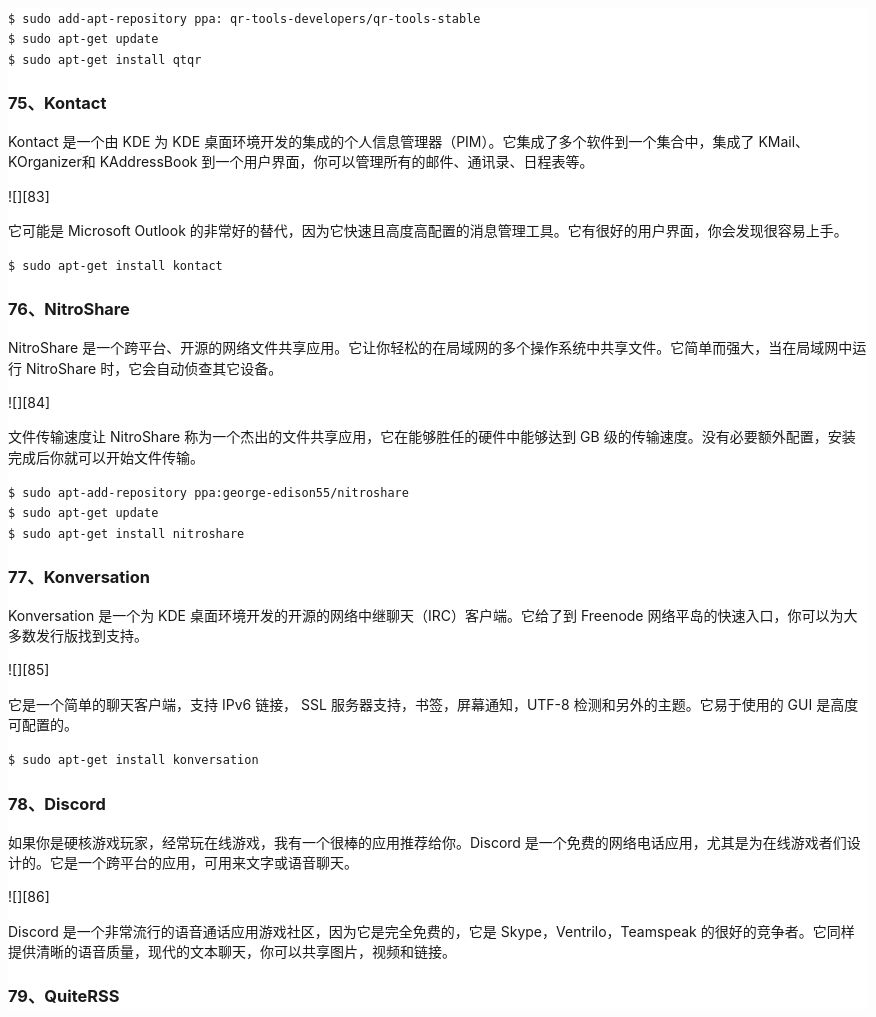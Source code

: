 ```
$ sudo add-apt-repository ppa: qr-tools-developers/qr-tools-stable
$ sudo apt-get update
$ sudo apt-get install qtqr
```

### 75、Kontact

Kontact 是一个由 KDE 为 KDE 桌面环境开发的集成的个人信息管理器（PIM）。它集成了多个软件到一个集合中，集成了 KMail、KOrganizer和 KAddressBook 到一个用户界面，你可以管理所有的邮件、通讯录、日程表等。

![][83]

它可能是 Microsoft Outlook 的非常好的替代，因为它快速且高度高配置的消息管理工具。它有很好的用户界面，你会发现很容易上手。

```
$ sudo apt-get install kontact
```

### 76、NitroShare

NitroShare 是一个跨平台、开源的网络文件共享应用。它让你轻松的在局域网的多个操作系统中共享文件。它简单而强大，当在局域网中运行 NitroShare 时，它会自动侦查其它设备。

![][84]

文件传输速度让 NitroShare 称为一个杰出的文件共享应用，它在能够胜任的硬件中能够达到 GB 级的传输速度。没有必要额外配置，安装完成后你就可以开始文件传输。

```
$ sudo apt-add-repository ppa:george-edison55/nitroshare
$ sudo apt-get update
$ sudo apt-get install nitroshare
```

### 77、Konversation

Konversation 是一个为 KDE 桌面环境开发的开源的网络中继聊天（IRC）客户端。它给了到 Freenode 网络平岛的快速入口，你可以为大多数发行版找到支持。

![][85]

它是一个简单的聊天客户端，支持 IPv6 链接， SSL 服务器支持，书签，屏幕通知，UTF-8 检测和另外的主题。它易于使用的 GUI 是高度可配置的。

```
$ sudo apt-get install konversation
```

### 78、Discord

如果你是硬核游戏玩家，经常玩在线游戏，我有一个很棒的应用推荐给你。Discord 是一个免费的网络电话应用，尤其是为在线游戏者们设计的。它是一个跨平台的应用，可用来文字或语音聊天。

![][86]

Discord 是一个非常流行的语音通话应用游戏社区，因为它是完全免费的，它是 Skype，Ventrilo，Teamspeak 的很好的竞争者。它同样提供清晰的语音质量，现代的文本聊天，你可以共享图片，视频和链接。

### 79、QuiteRSS
